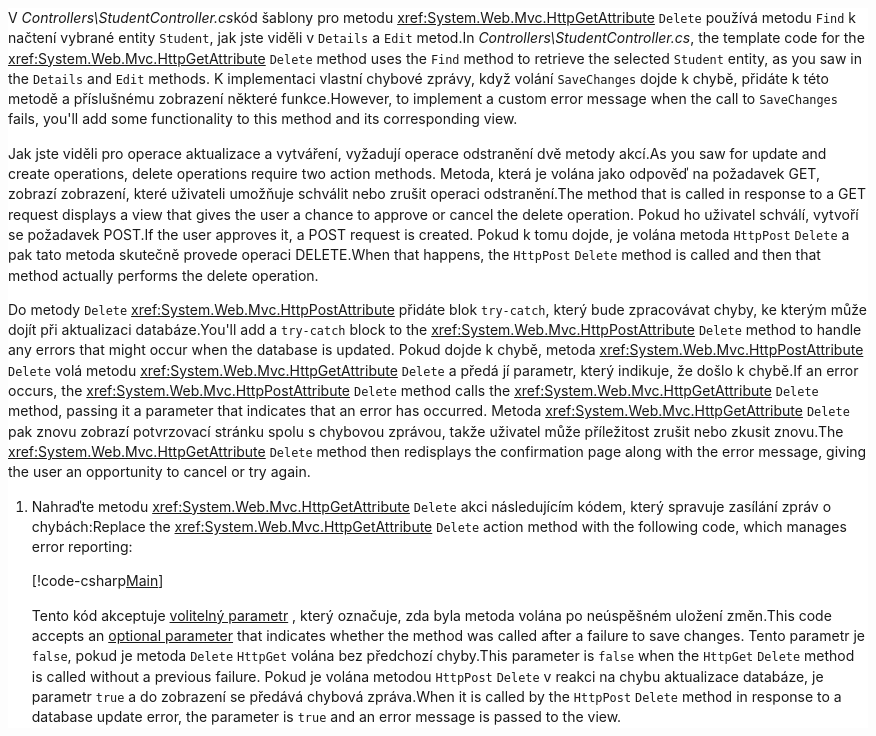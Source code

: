 <span data-ttu-id="85c63-247">V *Controllers\StudentController.cs*kód šablony pro metodu <xref:System.Web.Mvc.HttpGetAttribute> `Delete` používá metodu `Find` k načtení vybrané entity `Student`, jak jste viděli v `Details` a `Edit` metod.</span><span class="sxs-lookup"><span data-stu-id="85c63-247">In *Controllers\StudentController.cs*, the template code for the <xref:System.Web.Mvc.HttpGetAttribute> `Delete` method uses the `Find` method to retrieve the selected `Student` entity, as you saw in the `Details` and `Edit` methods.</span></span> <span data-ttu-id="85c63-248">K implementaci vlastní chybové zprávy, když volání `SaveChanges` dojde k chybě, přidáte k této metodě a příslušnému zobrazení některé funkce.</span><span class="sxs-lookup"><span data-stu-id="85c63-248">However, to implement a custom error message when the call to `SaveChanges` fails, you'll add some functionality to this method and its corresponding view.</span></span>

<span data-ttu-id="85c63-249">Jak jste viděli pro operace aktualizace a vytváření, vyžadují operace odstranění dvě metody akcí.</span><span class="sxs-lookup"><span data-stu-id="85c63-249">As you saw for update and create operations, delete operations require two action methods.</span></span> <span data-ttu-id="85c63-250">Metoda, která je volána jako odpověď na požadavek GET, zobrazí zobrazení, které uživateli umožňuje schválit nebo zrušit operaci odstranění.</span><span class="sxs-lookup"><span data-stu-id="85c63-250">The method that is called in response to a GET request displays a view that gives the user a chance to approve or cancel the delete operation.</span></span> <span data-ttu-id="85c63-251">Pokud ho uživatel schválí, vytvoří se požadavek POST.</span><span class="sxs-lookup"><span data-stu-id="85c63-251">If the user approves it, a POST request is created.</span></span> <span data-ttu-id="85c63-252">Pokud k tomu dojde, je volána metoda `HttpPost` `Delete` a pak tato metoda skutečně provede operaci DELETE.</span><span class="sxs-lookup"><span data-stu-id="85c63-252">When that happens, the `HttpPost` `Delete` method is called and then that method actually performs the delete operation.</span></span>

<span data-ttu-id="85c63-253">Do metody `Delete` <xref:System.Web.Mvc.HttpPostAttribute> přidáte blok `try-catch`, který bude zpracovávat chyby, ke kterým může dojít při aktualizaci databáze.</span><span class="sxs-lookup"><span data-stu-id="85c63-253">You'll add a `try-catch` block to the <xref:System.Web.Mvc.HttpPostAttribute> `Delete` method to handle any errors that might occur when the database is updated.</span></span> <span data-ttu-id="85c63-254">Pokud dojde k chybě, metoda <xref:System.Web.Mvc.HttpPostAttribute> `Delete` volá metodu <xref:System.Web.Mvc.HttpGetAttribute> `Delete` a předá jí parametr, který indikuje, že došlo k chybě.</span><span class="sxs-lookup"><span data-stu-id="85c63-254">If an error occurs, the <xref:System.Web.Mvc.HttpPostAttribute> `Delete` method calls the <xref:System.Web.Mvc.HttpGetAttribute> `Delete` method, passing it a parameter that indicates that an error has occurred.</span></span> <span data-ttu-id="85c63-255">Metoda <xref:System.Web.Mvc.HttpGetAttribute> `Delete` pak znovu zobrazí potvrzovací stránku spolu s chybovou zprávou, takže uživatel může příležitost zrušit nebo zkusit znovu.</span><span class="sxs-lookup"><span data-stu-id="85c63-255">The <xref:System.Web.Mvc.HttpGetAttribute> `Delete` method then redisplays the confirmation page along with the error message, giving the user an opportunity to cancel or try again.</span></span>

1. <span data-ttu-id="85c63-256">Nahraďte metodu <xref:System.Web.Mvc.HttpGetAttribute> `Delete` akci následujícím kódem, který spravuje zasílání zpráv o chybách:</span><span class="sxs-lookup"><span data-stu-id="85c63-256">Replace the <xref:System.Web.Mvc.HttpGetAttribute> `Delete` action method with the following code, which manages error reporting:</span></span>

    [!code-csharp[Main](implementing-basic-crud-functionality-with-the-entity-framework-in-asp-net-mvc-application/samples/sample12.cs?highlight=1,7-10)]

    <span data-ttu-id="85c63-257">Tento kód akceptuje [volitelný parametr](https://msdn.microsoft.com/library/dd264739.aspx) , který označuje, zda byla metoda volána po neúspěšném uložení změn.</span><span class="sxs-lookup"><span data-stu-id="85c63-257">This code accepts an [optional parameter](https://msdn.microsoft.com/library/dd264739.aspx) that indicates whether the method was called after a failure to save changes.</span></span> <span data-ttu-id="85c63-258">Tento parametr je `false`, pokud je metoda `Delete` `HttpGet` volána bez předchozí chyby.</span><span class="sxs-lookup"><span data-stu-id="85c63-258">This parameter is `false` when the `HttpGet` `Delete` method is called without a previous failure.</span></span> <span data-ttu-id="85c63-259">Pokud je volána metodou `HttpPost` `Delete` v reakci na chybu aktualizace databáze, je parametr `true` a do zobrazení se předává chybová zpráva.</span><span class="sxs-lookup"><span data-stu-id="85c63-259">When it is called by the `HttpPost` `Delete` method in response to a database update error, the parameter is `true` and an error message is passed to the view.</span></span>
